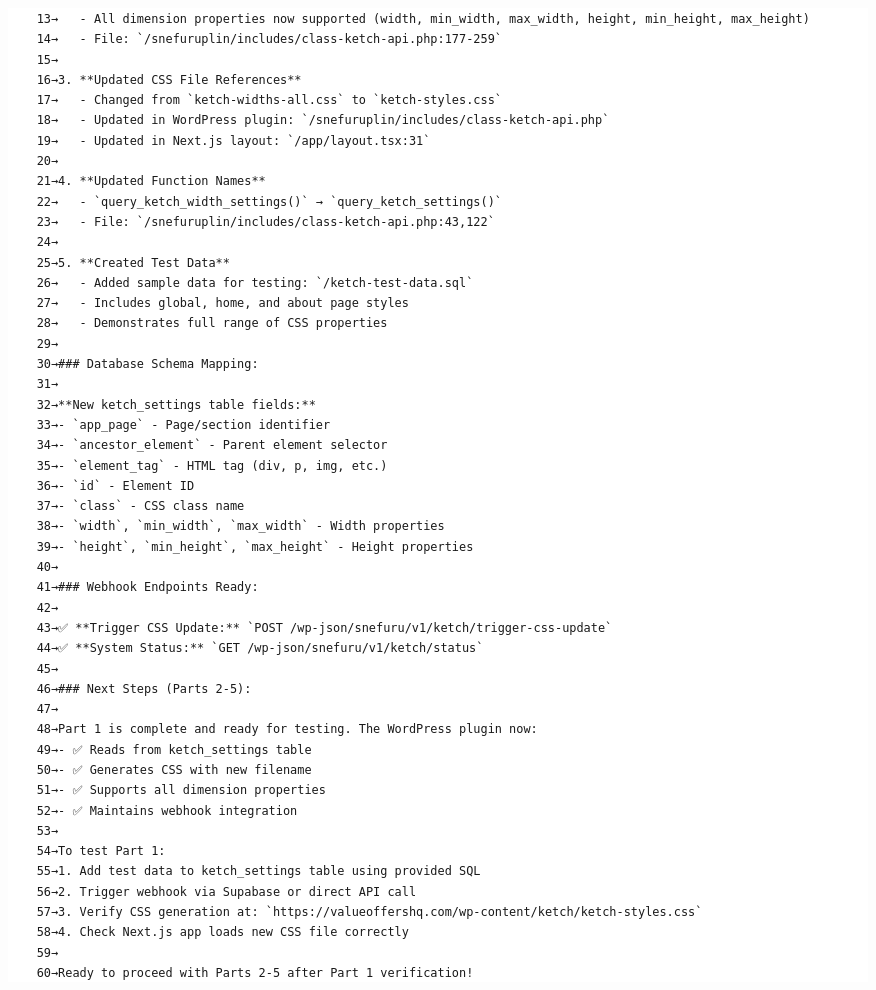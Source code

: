 ```
    13→   - All dimension properties now supported (width, min_width, max_width, height, min_height, max_height)
    14→   - File: `/snefuruplin/includes/class-ketch-api.php:177-259`
    15→
    16→3. **Updated CSS File References**
    17→   - Changed from `ketch-widths-all.css` to `ketch-styles.css`
    18→   - Updated in WordPress plugin: `/snefuruplin/includes/class-ketch-api.php`
    19→   - Updated in Next.js layout: `/app/layout.tsx:31`
    20→
    21→4. **Updated Function Names**
    22→   - `query_ketch_width_settings()` → `query_ketch_settings()`
    23→   - File: `/snefuruplin/includes/class-ketch-api.php:43,122`
    24→
    25→5. **Created Test Data**
    26→   - Added sample data for testing: `/ketch-test-data.sql`
    27→   - Includes global, home, and about page styles
    28→   - Demonstrates full range of CSS properties
    29→
    30→### Database Schema Mapping:
    31→
    32→**New ketch_settings table fields:**
    33→- `app_page` - Page/section identifier
    34→- `ancestor_element` - Parent element selector
    35→- `element_tag` - HTML tag (div, p, img, etc.)
    36→- `id` - Element ID
    37→- `class` - CSS class name
    38→- `width`, `min_width`, `max_width` - Width properties
    39→- `height`, `min_height`, `max_height` - Height properties
    40→
    41→### Webhook Endpoints Ready:
    42→
    43→✅ **Trigger CSS Update:** `POST /wp-json/snefuru/v1/ketch/trigger-css-update`
    44→✅ **System Status:** `GET /wp-json/snefuru/v1/ketch/status`
    45→
    46→### Next Steps (Parts 2-5):
    47→
    48→Part 1 is complete and ready for testing. The WordPress plugin now:
    49→- ✅ Reads from ketch_settings table
    50→- ✅ Generates CSS with new filename 
    51→- ✅ Supports all dimension properties
    52→- ✅ Maintains webhook integration
    53→
    54→To test Part 1:
    55→1. Add test data to ketch_settings table using provided SQL
    56→2. Trigger webhook via Supabase or direct API call
    57→3. Verify CSS generation at: `https://valueoffershq.com/wp-content/ketch/ketch-styles.css`
    58→4. Check Next.js app loads new CSS file correctly
    59→
    60→Ready to proceed with Parts 2-5 after Part 1 verification!
```
